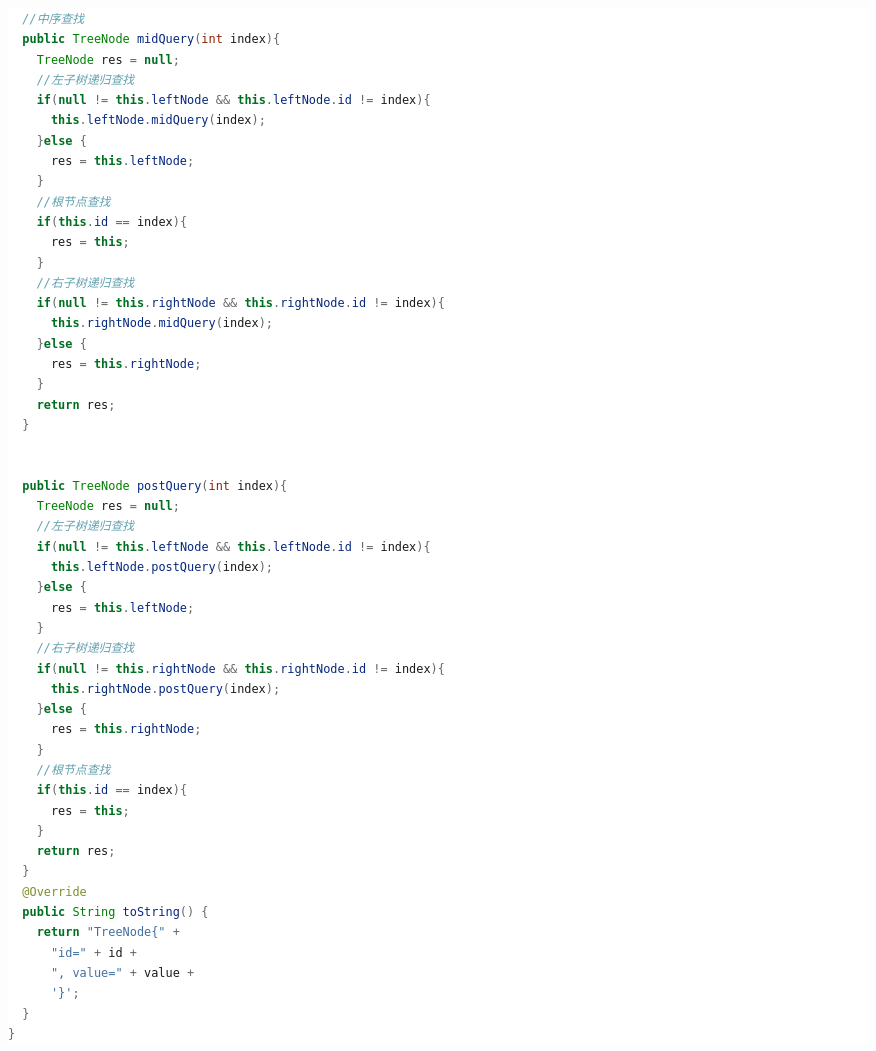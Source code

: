   ```java
    //中序查找
    public TreeNode midQuery(int index){
      TreeNode res = null;
      //左子树递归查找
      if(null != this.leftNode && this.leftNode.id != index){
        this.leftNode.midQuery(index);
      }else {
        res = this.leftNode;
      }
      //根节点查找
      if(this.id == index){
        res = this;
      }
      //右子树递归查找
      if(null != this.rightNode && this.rightNode.id != index){
        this.rightNode.midQuery(index);
      }else {
        res = this.rightNode;
      }
      return res;
    }
  
  
    public TreeNode postQuery(int index){
      TreeNode res = null;
      //左子树递归查找
      if(null != this.leftNode && this.leftNode.id != index){
        this.leftNode.postQuery(index);
      }else {
        res = this.leftNode;
      }
      //右子树递归查找
      if(null != this.rightNode && this.rightNode.id != index){
        this.rightNode.postQuery(index);
      }else {
        res = this.rightNode;
      }
      //根节点查找
      if(this.id == index){
        res = this;
      }
      return res;
    }
    @Override
    public String toString() {
      return "TreeNode{" +
        "id=" + id +
        ", value=" + value +
        '}';
    }
  }
  ```
